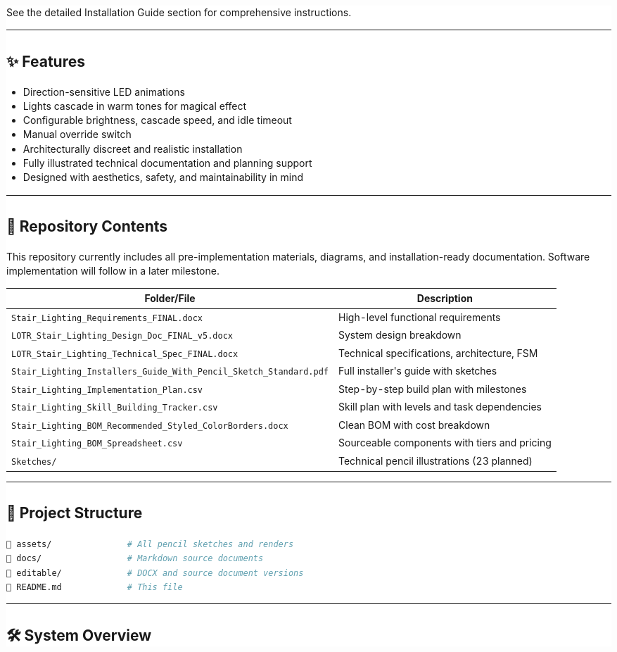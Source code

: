 See the detailed Installation Guide section for comprehensive instructions.

---

## ✨ Features

- Direction-sensitive LED animations
- Lights cascade in warm tones for magical effect
- Configurable brightness, cascade speed, and idle timeout
- Manual override switch
- Architecturally discreet and realistic installation
- Fully illustrated technical documentation and planning support
- Designed with aesthetics, safety, and maintainability in mind

---

## 📁 Repository Contents

This repository currently includes all pre-implementation materials, diagrams, and installation-ready documentation. Software implementation will follow in a later milestone.

| Folder/File                                       | Description                                      |
|--------------------------------------------------|--------------------------------------------------|
| `Stair_Lighting_Requirements_FINAL.docx`         | High-level functional requirements               |
| `LOTR_Stair_Lighting_Design_Doc_FINAL_v5.docx`   | System design breakdown                          |
| `LOTR_Stair_Lighting_Technical_Spec_FINAL.docx`  | Technical specifications, architecture, FSM      |
| `Stair_Lighting_Installers_Guide_With_Pencil_Sketch_Standard.pdf` | Full installer's guide with sketches  |
| `Stair_Lighting_Implementation_Plan.csv`         | Step-by-step build plan with milestones          |
| `Stair_Lighting_Skill_Building_Tracker.csv`      | Skill plan with levels and task dependencies     |
| `Stair_Lighting_BOM_Recommended_Styled_ColorBorders.docx` | Clean BOM with cost breakdown            |
| `Stair_Lighting_BOM_Spreadsheet.csv`             | Sourceable components with tiers and pricing     |
| `Sketches/`                                      | Technical pencil illustrations (23 planned)      |

---

## 📁 Project Structure

```bash
📁 assets/               # All pencil sketches and renders
📁 docs/                 # Markdown source documents
📁 editable/             # DOCX and source document versions
📄 README.md             # This file
```

---

## 🛠️ System Overview
